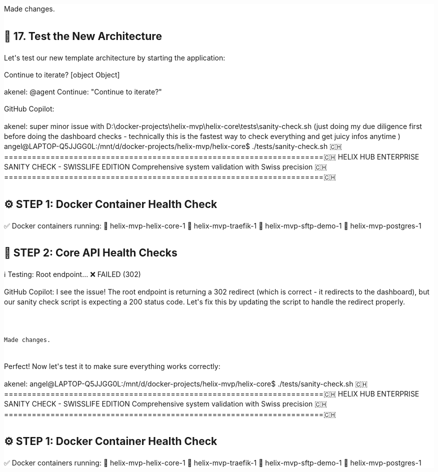 Made changes.

## 🚀 **17. Test the New Architecture**

Let's test our new template architecture by starting the application: 

Continue to iterate?
[object Object]

akenel: @agent Continue: "Continue to iterate?"

GitHub Copilot: 

akenel: super minor issue with D:\docker-projects\helix-mvp\helix-core\tests\sanity-check.sh (just doing my due diligence first before doing the dashboard checks - technically this is the fastest way to check everything and get juicy infos anytime ) angel@LAPTOP-Q5JJGG0L:/mnt/d/docker-projects/helix-mvp/helix-core$ ./tests/sanity-check.sh
🇨🇭=====================================================================🇨🇭
     HELIX HUB ENTERPRISE SANITY CHECK - SWISSLIFE EDITION
     Comprehensive system validation with Swiss precision
🇨🇭=====================================================================🇨🇭

⚙️ STEP 1: Docker Container Health Check
----------------------------------------
✅ Docker containers running:
   🚀 helix-mvp-helix-core-1
   🚀 helix-mvp-traefik-1
   🚀 helix-mvp-sftp-demo-1
   🚀 helix-mvp-postgres-1

🏦 STEP 2: Core API Health Checks
----------------------------------------
ℹ️ Testing: Root endpoint... ❌ FAILED (302)

GitHub Copilot: I see the issue! The root endpoint is returning a 302 redirect (which is correct - it redirects to the dashboard), but our sanity check script is expecting a 200 status code. Let's fix this by updating the script to handle the redirect properly. 
```


Made changes.


```
Perfect! Now let's test it to make sure everything works correctly: 

akenel: angel@LAPTOP-Q5JJGG0L:/mnt/d/docker-projects/helix-mvp/helix-core$ ./tests/sanity-check.sh
🇨🇭=====================================================================🇨🇭
     HELIX HUB ENTERPRISE SANITY CHECK - SWISSLIFE EDITION
     Comprehensive system validation with Swiss precision
🇨🇭=====================================================================🇨🇭

⚙️ STEP 1: Docker Container Health Check
----------------------------------------
✅ Docker containers running:
   🚀 helix-mvp-helix-core-1
   🚀 helix-mvp-traefik-1
   🚀 helix-mvp-sftp-demo-1
   🚀 helix-mvp-postgres-1
